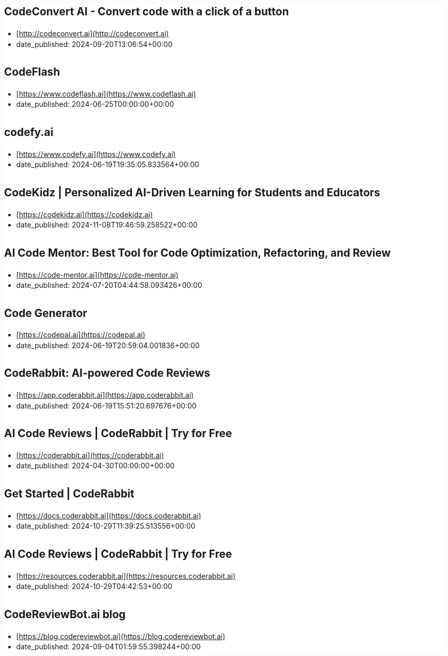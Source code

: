  ## CodeConvert AI - Convert code with a click of a button
 - [http://codeconvert.ai](http://codeconvert.ai)
 - date_published: 2024-09-20T13:06:54+00:00

 ## CodeFlash
 - [https://www.codeflash.ai](https://www.codeflash.ai)
 - date_published: 2024-06-25T00:00:00+00:00

 ## codefy.ai
 - [https://www.codefy.ai](https://www.codefy.ai)
 - date_published: 2024-06-19T19:35:05.833564+00:00

 ## CodeKidz | Personalized AI-Driven Learning for Students and Educators
 - [https://codekidz.ai](https://codekidz.ai)
 - date_published: 2024-11-08T19:46:59.258522+00:00

 ## AI Code Mentor: Best Tool for Code Optimization, Refactoring, and Review
 - [https://code-mentor.ai](https://code-mentor.ai)
 - date_published: 2024-07-20T04:44:58.093426+00:00

 ## Code Generator
 - [https://codepal.ai](https://codepal.ai)
 - date_published: 2024-06-19T20:59:04.001836+00:00

 ## CodeRabbit: AI-powered Code Reviews
 - [https://app.coderabbit.ai](https://app.coderabbit.ai)
 - date_published: 2024-06-19T15:51:20.697676+00:00

 ## AI Code Reviews | CodeRabbit | Try for Free
 - [https://coderabbit.ai](https://coderabbit.ai)
 - date_published: 2024-04-30T00:00:00+00:00

 ## Get Started | CodeRabbit
 - [https://docs.coderabbit.ai](https://docs.coderabbit.ai)
 - date_published: 2024-10-29T11:39:25.513556+00:00

 ## AI Code Reviews | CodeRabbit | Try for Free
 - [https://resources.coderabbit.ai](https://resources.coderabbit.ai)
 - date_published: 2024-10-29T04:42:53+00:00

 ## CodeReviewBot.ai blog
 - [https://blog.codereviewbot.ai](https://blog.codereviewbot.ai)
 - date_published: 2024-09-04T01:59:55.398244+00:00
